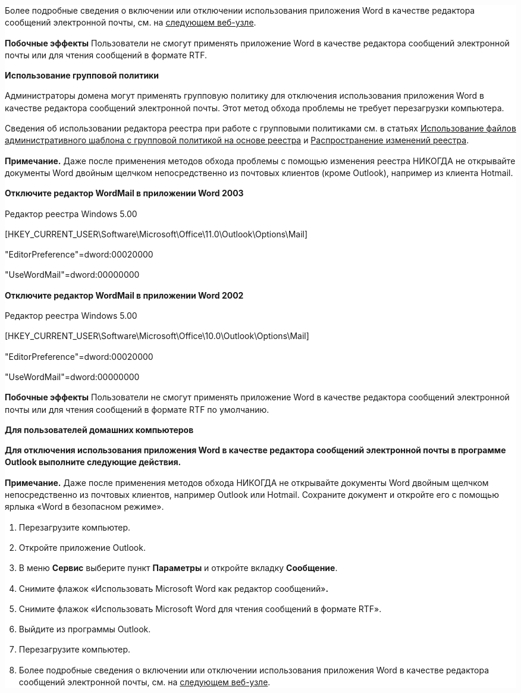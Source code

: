 Более подробные сведения о включении или отключении использования приложения Word в качестве редактора сообщений электронной почты, см. на [следующем веб-узле](http://office.microsoft.com/en-us/assistance/hp052428491033.aspx).

**Побочные эффекты** Пользователи не смогут применять приложение Word в качестве редактора сообщений электронной почты или для чтения сообщений в формате RTF.

**Использование групповой политики**

Администраторы домена могут применять групповую политику для отключения использования приложения Word в качестве редактора сообщений электронной почты. Этот метод обхода проблемы не требует перезагрузки компьютера.

Сведения об использовании редактора реестра при работе с групповыми политиками см. в статьях [Использование файлов административного шаблона с групповой политикой на основе реестра](http://www.microsoft.com/technet/prodtechnol/windowsserver2003/technologies/management/gp/admtgp.mspx) и [Распространение изменений реестра](http://msdn.microsoft.com/library/default.asp?url=/library/en-us/dnw2kmag01/html/distributingregistrychanges.asp).

**Примечание.** Даже после применения методов обхода проблемы с помощью изменения реестра НИКОГДА не открывайте документы Word двойным щелчком непосредственно из почтовых клиентов (кроме Outlook), например из клиента Hotmail.

**Отключите редактор WordMail в приложении Word 2003**

Редактор реестра Windows 5.00

\[HKEY\_CURRENT\_USER\\Software\\Microsoft\\Office\\11.0\\Outlook\\Options\\Mail\]

"EditorPreference"=dword:00020000

"UseWordMail"=dword:00000000

**Отключите редактор WordMail в приложении Word 2002**

Редактор реестра Windows 5.00

\[HKEY\_CURRENT\_USER\\Software\\Microsoft\\Office\\10.0\\Outlook\\Options\\Mail\]

"EditorPreference"=dword:00020000

"UseWordMail"=dword:00000000

**Побочные эффекты** Пользователи не смогут применять приложение Word в качестве редактора сообщений электронной почты или для чтения сообщений в формате RTF по умолчанию.

**Для пользователей домашних компьютеров**

**Для отключения использования приложения Word в качестве редактора сообщений электронной почты в программе Outlook выполните следующие действия.**

**Примечание.** Даже после применения методов обхода НИКОГДА не открывайте документы Word двойным щелчком непосредственно из почтовых клиентов, например Outlook или Hotmail. Сохраните документ и откройте его с помощью ярлыка «Word в безопасном режиме».

1. Перезагрузите компьютер.

1.  Откройте приложение Outlook.
2.  В меню **Сервис** выберите пункт **Параметры** и откройте вкладку **Сообщение**.
3.  Снимите флажок «Использовать Microsoft Word как редактор сообщений»**.**
4.  Снимите флажок «Использовать Microsoft Word для чтения сообщений в формате RTF».
5.  Выйдите из программы Outlook.
6.  Перезагрузите компьютер.
7.  Более подробные сведения о включении или отключении использования приложения Word в качестве редактора сообщений электронной почты, см. на [следующем веб-узле](http://office.microsoft.com/en-us/assistance/hp052428491033.aspx).
